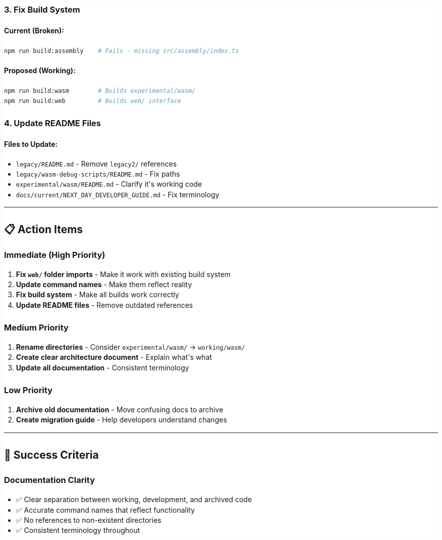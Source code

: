 ### **3. Fix Build System**

#### **Current (Broken)**:
```bash
npm run build:assembly    # Fails - missing src/assembly/index.ts
```

#### **Proposed (Working)**:
```bash
npm run build:wasm        # Builds experimental/wasm/
npm run build:web         # Builds web/ interface
```

### **4. Update README Files**

#### **Files to Update**:
- `legacy/README.md` - Remove `legacy2/` references
- `legacy/wasm-debug-scripts/README.md` - Fix paths
- `experimental/wasm/README.md` - Clarify it's working code
- `docs/current/NEXT_DAY_DEVELOPER_GUIDE.md` - Fix terminology

---

## 📋 **Action Items**

### **Immediate (High Priority)**
1. **Fix `web/` folder imports** - Make it work with existing build system
2. **Update command names** - Make them reflect reality
3. **Fix build system** - Make all builds work correctly
4. **Update README files** - Remove outdated references

### **Medium Priority**
1. **Rename directories** - Consider `experimental/wasm/` → `working/wasm/`
2. **Create clear architecture document** - Explain what's what
3. **Update all documentation** - Consistent terminology

### **Low Priority**
1. **Archive old documentation** - Move confusing docs to archive
2. **Create migration guide** - Help developers understand changes

---

## 🎯 **Success Criteria**

### **Documentation Clarity**
- ✅ Clear separation between working, development, and archived code
- ✅ Accurate command names that reflect functionality
- ✅ No references to non-existent directories
- ✅ Consistent terminology throughout

